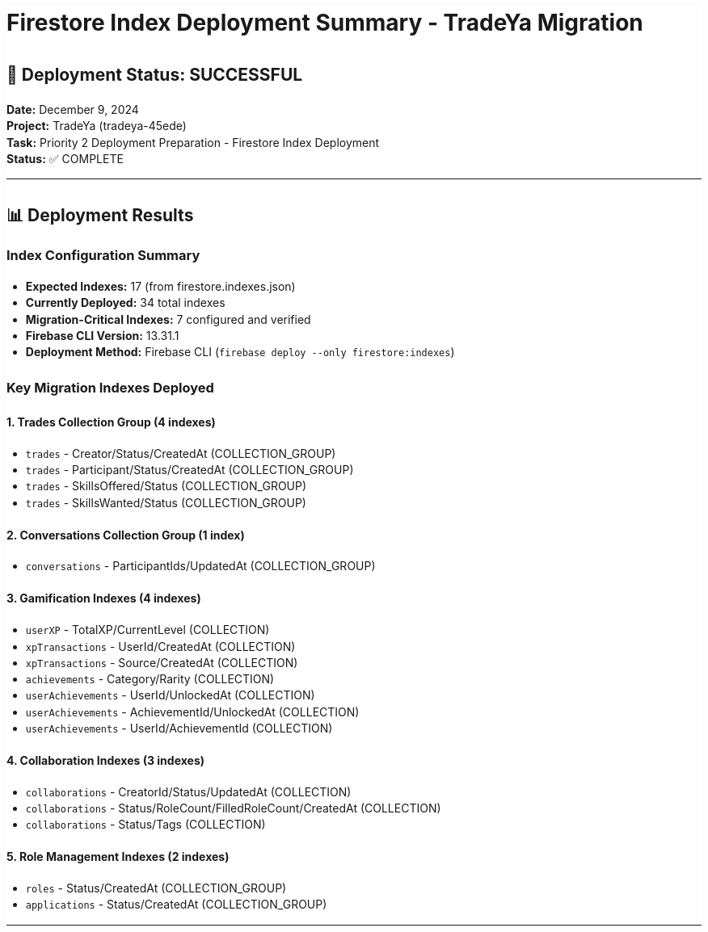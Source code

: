 # Firestore Index Deployment Summary - TradeYa Migration

## 🎉 Deployment Status: SUCCESSFUL

**Date:** December 9, 2024  
**Project:** TradeYa (tradeya-45ede)  
**Task:** Priority 2 Deployment Preparation - Firestore Index Deployment  
**Status:** ✅ COMPLETE

---

## 📊 Deployment Results

### Index Configuration Summary
- **Expected Indexes:** 17 (from firestore.indexes.json)
- **Currently Deployed:** 34 total indexes
- **Migration-Critical Indexes:** 7 configured and verified
- **Firebase CLI Version:** 13.31.1
- **Deployment Method:** Firebase CLI (`firebase deploy --only firestore:indexes`)

### Key Migration Indexes Deployed

#### 1. Trades Collection Group (4 indexes)
- `trades` - Creator/Status/CreatedAt (COLLECTION_GROUP)
- `trades` - Participant/Status/CreatedAt (COLLECTION_GROUP) 
- `trades` - SkillsOffered/Status (COLLECTION_GROUP)
- `trades` - SkillsWanted/Status (COLLECTION_GROUP)

#### 2. Conversations Collection Group (1 index)
- `conversations` - ParticipantIds/UpdatedAt (COLLECTION_GROUP)

#### 3. Gamification Indexes (4 indexes)
- `userXP` - TotalXP/CurrentLevel (COLLECTION)
- `xpTransactions` - UserId/CreatedAt (COLLECTION)
- `xpTransactions` - Source/CreatedAt (COLLECTION)
- `achievements` - Category/Rarity (COLLECTION)
- `userAchievements` - UserId/UnlockedAt (COLLECTION)
- `userAchievements` - AchievementId/UnlockedAt (COLLECTION)
- `userAchievements` - UserId/AchievementId (COLLECTION)

#### 4. Collaboration Indexes (3 indexes)
- `collaborations` - CreatorId/Status/UpdatedAt (COLLECTION)
- `collaborations` - Status/RoleCount/FilledRoleCount/CreatedAt (COLLECTION)
- `collaborations` - Status/Tags (COLLECTION)

#### 5. Role Management Indexes (2 indexes)
- `roles` - Status/CreatedAt (COLLECTION_GROUP)
- `applications` - Status/CreatedAt (COLLECTION_GROUP)

---